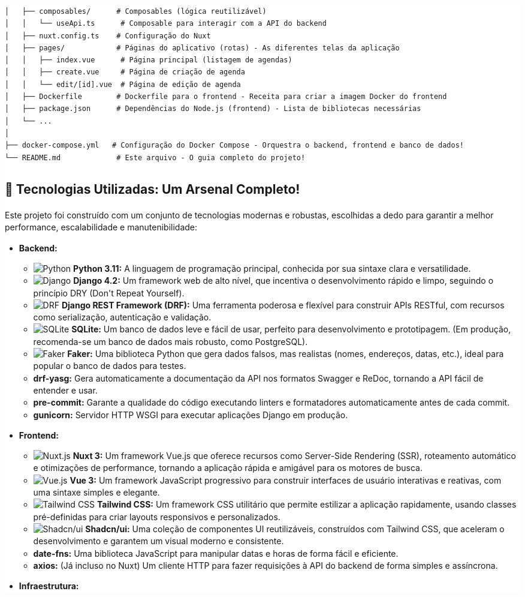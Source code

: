 ```
│   ├── composables/      # Composables (lógica reutilizável)
│   │   └── useApi.ts      # Composable para interagir com a API do backend
│   ├── nuxt.config.ts    # Configuração do Nuxt
│   ├── pages/            # Páginas do aplicativo (rotas) - As diferentes telas da aplicação
│   │   ├── index.vue      # Página principal (listagem de agendas)
│   │   ├── create.vue     # Página de criação de agenda
│   │   └── edit/[id].vue  # Página de edição de agenda
│   ├── Dockerfile        # Dockerfile para o frontend - Receita para criar a imagem Docker do frontend
│   ├── package.json      # Dependências do Node.js (frontend) - Lista de bibliotecas necessárias
│   └── ...
│
├── docker-compose.yml   # Configuração do Docker Compose - Orquestra o backend, frontend e banco de dados!
└── README.md             # Este arquivo - O guia completo do projeto!

```

## 🚀 Tecnologias Utilizadas: Um Arsenal Completo!

Este projeto foi construído com um conjunto de tecnologias modernas e robustas, escolhidas a dedo para garantir a melhor performance, escalabilidade e manutenibilidade:

* **Backend:**

  * ![Python](https://img.shields.io/badge/Python-3776AB?style=flat-square&logo=python&logoColor=white) **Python 3.11:** A linguagem de programação principal, conhecida por sua sintaxe clara e versatilidade.
  * ![Django](https://img.shields.io/badge/Django-092E20?style=flat-square&logo=django&logoColor=green) **Django 4.2:** Um framework web de alto nível, que incentiva o desenvolvimento rápido e limpo, seguindo o princípio DRY (Don't Repeat Yourself).
  * ![DRF](https://img.shields.io/badge/DRF-red?style=flat-square&logo=django&logoColor=white) **Django REST Framework (DRF):** Uma ferramenta poderosa e flexível para construir APIs RESTful, com recursos como serialização, autenticação e validação.
  * ![SQLite](https://img.shields.io/badge/SQLite-07405E?style=flat-square&logo=sqlite&logoColor=white) **SQLite:** Um banco de dados leve e fácil de usar, perfeito para desenvolvimento e prototipagem. (Em produção, recomenda-se um banco de dados mais robusto, como PostgreSQL).
  * ![Faker](https://img.shields.io/badge/Faker-B348BB?style=flat-square&logo=faker&logoColor=white) **Faker:** Uma biblioteca Python que gera dados falsos, mas realistas (nomes, endereços, datas, etc.), ideal para popular o banco de dados para testes.
  * **drf-yasg:** Gera automaticamente a documentação da API nos formatos Swagger e ReDoc, tornando a API fácil de entender e usar.
  * **pre-commit:**  Garante a qualidade do código executando linters e formatadores automaticamente antes de cada commit.
  * **gunicorn:** Servidor HTTP WSGI para executar aplicações Django em produção.
* **Frontend:**

  * ![Nuxt.js](https://img.shields.io/badge/Nuxt.js-00C58E?style=flat-square&logo=nuxtdotjs&logoColor=white) **Nuxt 3:** Um framework Vue.js que oferece recursos como Server-Side Rendering (SSR), roteamento automático e otimizações de performance, tornando a aplicação rápida e amigável para os motores de busca.
  * ![Vue.js](https://img.shields.io/badge/Vue.js-4FC08D?style=flat-square&logo=vuedotjs&logoColor=white) **Vue 3:** Um framework JavaScript progressivo para construir interfaces de usuário interativas e reativas, com uma sintaxe simples e elegante.
  * ![Tailwind CSS](https://img.shields.io/badge/Tailwind_CSS-38B2AC?style=flat-square&logo=tailwind-css&logoColor=white) **Tailwind CSS:** Um framework CSS utilitário que permite estilizar a aplicação rapidamente, usando classes pré-definidas para criar layouts responsivos e personalizados.
  * ![Shadcn/ui](https://img.shields.io/badge/Shadcn%2Fui-black?style=flat-square&logo=shadcnui&logoColor=white) **Shadcn/ui:** Uma coleção de componentes UI reutilizáveis, construídos com Tailwind CSS, que aceleram o desenvolvimento e garantem um visual moderno e consistente.
  * **date-fns:** Uma biblioteca JavaScript para manipular datas e horas de forma fácil e eficiente.
  * **axios:** (Já incluso no Nuxt) Um cliente HTTP para fazer requisições à API do backend de forma simples e assíncrona.
* **Infraestrutura:**
